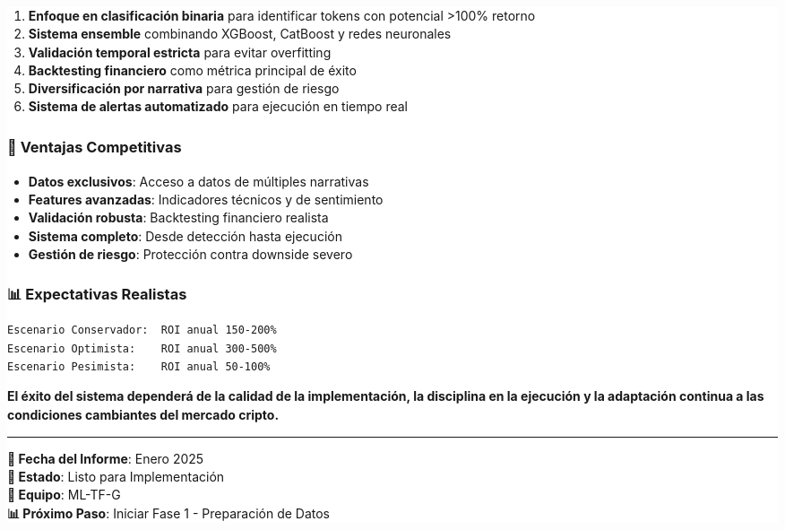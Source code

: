 1. **Enfoque en clasificación binaria** para identificar tokens con potencial >100% retorno
2. **Sistema ensemble** combinando XGBoost, CatBoost y redes neuronales
3. **Validación temporal estricta** para evitar overfitting
4. **Backtesting financiero** como métrica principal de éxito
5. **Diversificación por narrativa** para gestión de riesgo
6. **Sistema de alertas automatizado** para ejecución en tiempo real

### 🚀 **Ventajas Competitivas**

- **Datos exclusivos**: Acceso a datos de múltiples narrativas
- **Features avanzadas**: Indicadores técnicos y de sentimiento
- **Validación robusta**: Backtesting financiero realista
- **Sistema completo**: Desde detección hasta ejecución
- **Gestión de riesgo**: Protección contra downside severo

### 📊 **Expectativas Realistas**

```
Escenario Conservador:  ROI anual 150-200%
Escenario Optimista:    ROI anual 300-500%  
Escenario Pesimista:    ROI anual 50-100%
```

**El éxito del sistema dependerá de la calidad de la implementación, la disciplina en la ejecución y la adaptación continua a las condiciones cambiantes del mercado cripto.**

---

**📅 Fecha del Informe**: Enero 2025  
**🎯 Estado**: Listo para Implementación  
**👥 Equipo**: ML-TF-G  
**📊 Próximo Paso**: Iniciar Fase 1 - Preparación de Datos
